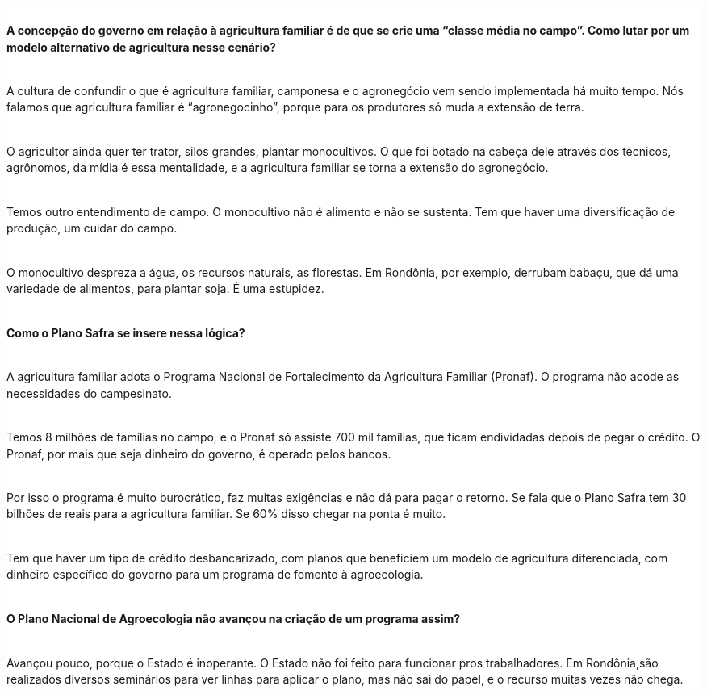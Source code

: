 <p><br />
<strong>A concep&ccedil;&atilde;o do governo em rela&ccedil;&atilde;o &agrave; agricultura familiar &eacute; de que se crie uma &ldquo;classe m&eacute;dia no campo&rdquo;. Como lutar por um modelo alternativo de agricultura nesse cen&aacute;rio?</strong></p>

<p><br />
A cultura de confundir o que &eacute; agricultura familiar, camponesa e o agroneg&oacute;cio vem sendo implementada h&aacute; muito tempo. N&oacute;s falamos que agricultura familiar &eacute; &ldquo;agronegocinho&rdquo;, porque para os produtores s&oacute; muda a extens&atilde;o de terra.</p>

<p><br />
O agricultor ainda quer ter trator, silos grandes, plantar monocultivos. O que foi botado na cabe&ccedil;a dele atrav&eacute;s dos t&eacute;cnicos, agr&ocirc;nomos, da m&iacute;dia &eacute; essa mentalidade, e a agricultura familiar se torna a extens&atilde;o do agroneg&oacute;cio.</p>

<p><br />
Temos outro entendimento de campo. O monocultivo n&atilde;o &eacute; alimento e n&atilde;o se sustenta. Tem que haver uma diversifica&ccedil;&atilde;o de produ&ccedil;&atilde;o, um cuidar do campo.</p>

<p><br />
O monocultivo despreza a &aacute;gua, os recursos naturais, as florestas. Em Rond&ocirc;nia, por exemplo, derrubam baba&ccedil;u, que d&aacute; uma variedade de alimentos, para plantar soja. &Eacute; uma estupidez.</p>

<p><br />
<strong>Como o Plano Safra se insere nessa l&oacute;gica?</strong></p>

<p><br />
A agricultura familiar adota o Programa Nacional de Fortalecimento da Agricultura Familiar (Pronaf). O programa n&atilde;o acode as necessidades do campesinato.</p>

<p><br />
Temos 8 milh&otilde;es de fam&iacute;lias no campo, e o Pronaf s&oacute; assiste 700 mil fam&iacute;lias, que ficam endividadas depois de pegar o cr&eacute;dito. O Pronaf, por mais que seja dinheiro do governo, &eacute; operado pelos bancos.</p>

<p><br />
Por isso o programa &eacute; muito burocr&aacute;tico, faz muitas exig&ecirc;ncias e n&atilde;o d&aacute; para pagar o retorno. Se fala que o Plano Safra tem 30 bilh&otilde;es de reais para a agricultura familiar. Se 60% disso chegar na ponta &eacute; muito.</p>

<p><br />
Tem que haver um tipo de cr&eacute;dito desbancarizado, com planos que beneficiem um modelo de agricultura diferenciada, com dinheiro espec&iacute;fico do governo para um programa de fomento &agrave; agroecologia.</p>

<p><br />
<strong>O Plano Nacional de Agroecologia n&atilde;o avan&ccedil;ou na cria&ccedil;&atilde;o de um programa assim?</strong></p>

<p><br />
Avan&ccedil;ou pouco, porque o Estado &eacute; inoperante. O Estado n&atilde;o foi feito para funcionar pros trabalhadores. Em Rond&ocirc;nia,s&atilde;o realizados diversos semin&aacute;rios para ver linhas para aplicar o plano, mas n&atilde;o sai do papel, e o recurso muitas vezes n&atilde;o chega.</p>
